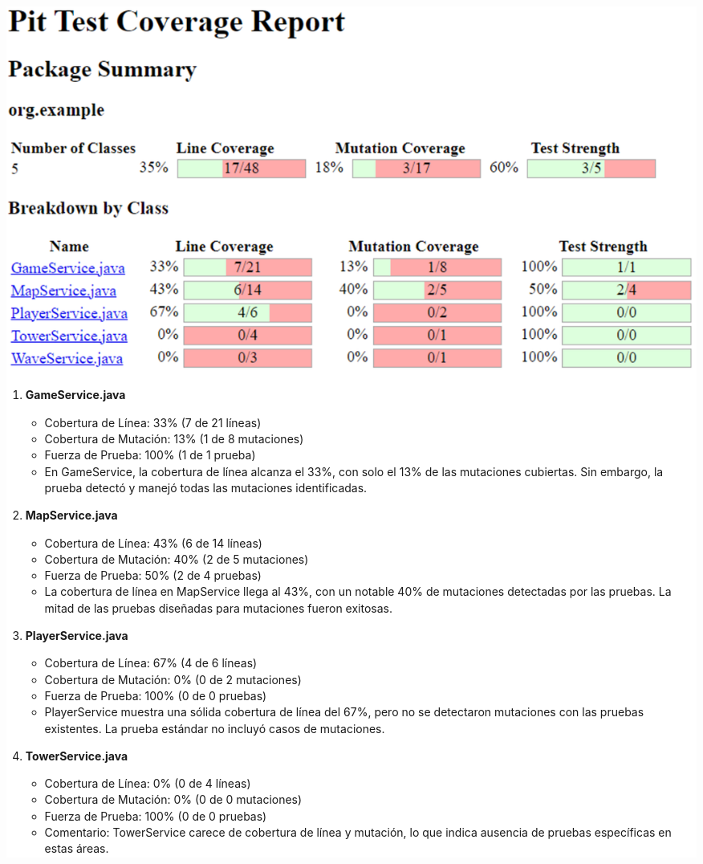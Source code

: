 ![Captura1.PNG](Imagenes/Captura23.PNG)

1. **GameService.java**
    - Cobertura de Línea: 33% (7 de 21 líneas)
    - Cobertura de Mutación: 13% (1 de 8 mutaciones)
    - Fuerza de Prueba: 100% (1 de 1 prueba)
    - En GameService, la cobertura de línea alcanza el 33%, con solo el 13% de las mutaciones cubiertas. Sin embargo, la prueba detectó y manejó todas las mutaciones identificadas.

2. **MapService.java**
    - Cobertura de Línea: 43% (6 de 14 líneas)
    - Cobertura de Mutación: 40% (2 de 5 mutaciones)
    - Fuerza de Prueba: 50% (2 de 4 pruebas)
    - La cobertura de línea en MapService llega al 43%, con un notable 40% de mutaciones detectadas por las pruebas. La mitad de las pruebas diseñadas para mutaciones fueron exitosas.

3. **PlayerService.java**
    - Cobertura de Línea: 67% (4 de 6 líneas)
    - Cobertura de Mutación: 0% (0 de 2 mutaciones)
    - Fuerza de Prueba: 100% (0 de 0 pruebas)
    - PlayerService muestra una sólida cobertura de línea del 67%, pero no se detectaron mutaciones con las pruebas existentes. La prueba estándar no incluyó casos de mutaciones.

4. **TowerService.java**
    - Cobertura de Línea: 0% (0 de 4 líneas)
    - Cobertura de Mutación: 0% (0 de 0 mutaciones)
    - Fuerza de Prueba: 100% (0 de 0 pruebas)
    - Comentario: TowerService carece de cobertura de línea y mutación, lo que indica ausencia de pruebas específicas en estas áreas.
